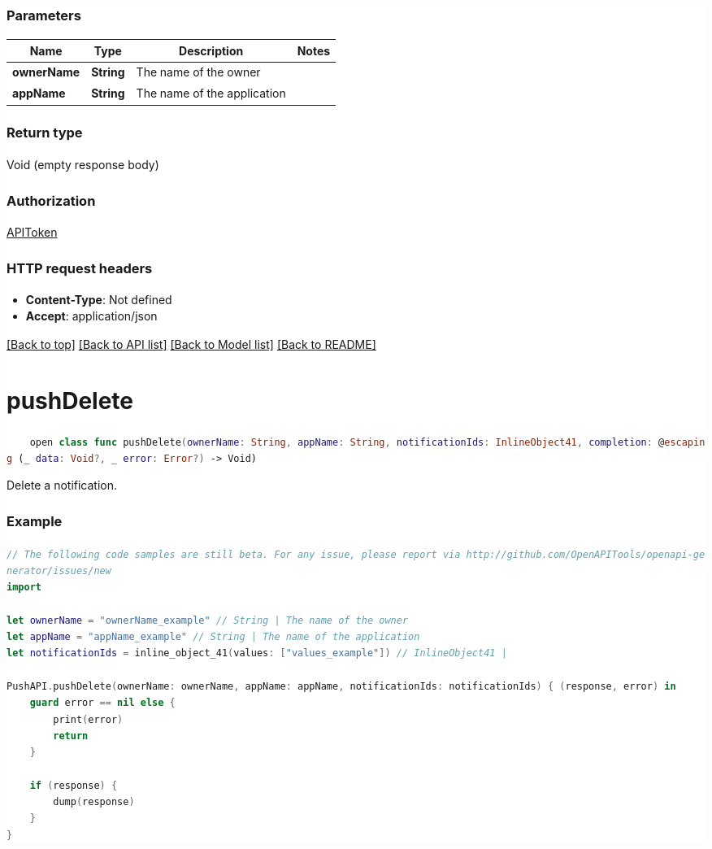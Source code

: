 ### Parameters

Name | Type | Description  | Notes
------------- | ------------- | ------------- | -------------
 **ownerName** | **String** | The name of the owner | 
 **appName** | **String** | The name of the application | 

### Return type

Void (empty response body)

### Authorization

[APIToken](../README.md#APIToken)

### HTTP request headers

 - **Content-Type**: Not defined
 - **Accept**: application/json

[[Back to top]](#) [[Back to API list]](../README.md#documentation-for-api-endpoints) [[Back to Model list]](../README.md#documentation-for-models) [[Back to README]](../README.md)

# **pushDelete**
```swift
    open class func pushDelete(ownerName: String, appName: String, notificationIds: InlineObject41, completion: @escaping (_ data: Void?, _ error: Error?) -> Void)
```



Delete a notification.

### Example 
```swift
// The following code samples are still beta. For any issue, please report via http://github.com/OpenAPITools/openapi-generator/issues/new
import 

let ownerName = "ownerName_example" // String | The name of the owner
let appName = "appName_example" // String | The name of the application
let notificationIds = inline_object_41(values: ["values_example"]) // InlineObject41 | 

PushAPI.pushDelete(ownerName: ownerName, appName: appName, notificationIds: notificationIds) { (response, error) in
    guard error == nil else {
        print(error)
        return
    }

    if (response) {
        dump(response)
    }
}
```
